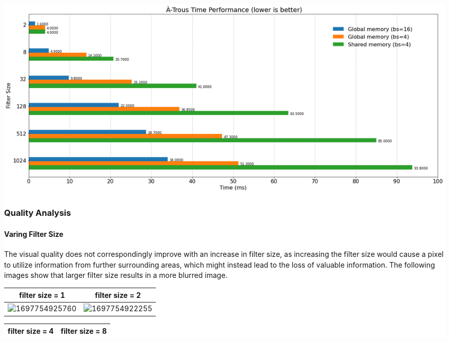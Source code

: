 ![1697749161562](image/README/1697749161562.png)

### Quality Analysis

#### Varing Filter Size

The visual quality does not correspondingly improve with an increase in filter size, as increasing the filter size would cause a pixel to utilize information from further surrounding areas, which might instead lead to the loss of valuable information. The following images show that larger filter size results in a more blurred image.

|filter size = 1|filter size = 2|
|---------------|---------------|
|![1697754925760](image/README/1697754925760.png)|![1697754922255](image/README/1697754922255.png)|


|filter size = 4|filter size = 8|
|---------------|---------------|